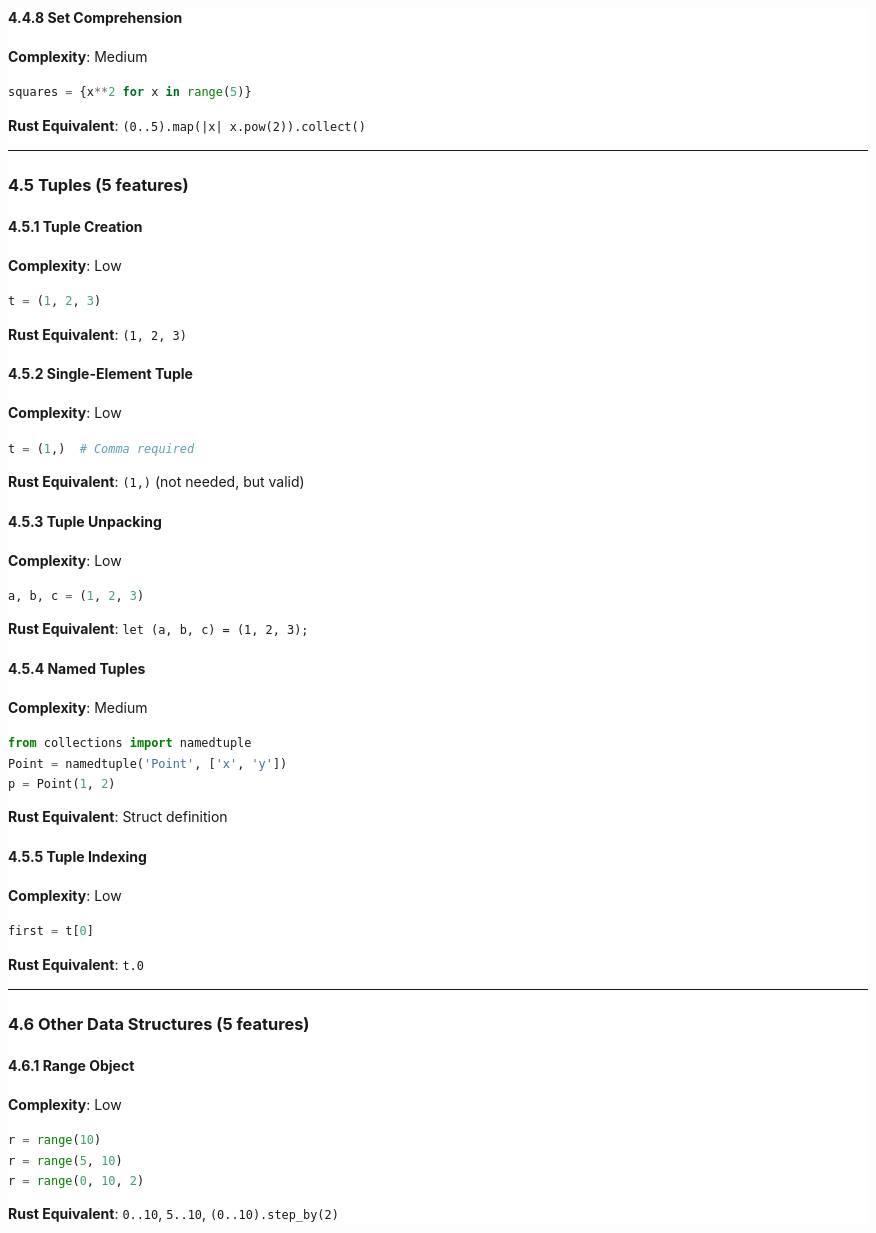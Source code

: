#### 4.4.8 Set Comprehension
**Complexity**: Medium
```python
squares = {x**2 for x in range(5)}
```
**Rust Equivalent**: `(0..5).map(|x| x.pow(2)).collect()`

---

### 4.5 Tuples (5 features)

#### 4.5.1 Tuple Creation
**Complexity**: Low
```python
t = (1, 2, 3)
```
**Rust Equivalent**: `(1, 2, 3)`

#### 4.5.2 Single-Element Tuple
**Complexity**: Low
```python
t = (1,)  # Comma required
```
**Rust Equivalent**: `(1,)` (not needed, but valid)

#### 4.5.3 Tuple Unpacking
**Complexity**: Low
```python
a, b, c = (1, 2, 3)
```
**Rust Equivalent**: `let (a, b, c) = (1, 2, 3);`

#### 4.5.4 Named Tuples
**Complexity**: Medium
```python
from collections import namedtuple
Point = namedtuple('Point', ['x', 'y'])
p = Point(1, 2)
```
**Rust Equivalent**: Struct definition

#### 4.5.5 Tuple Indexing
**Complexity**: Low
```python
first = t[0]
```
**Rust Equivalent**: `t.0`

---

### 4.6 Other Data Structures (5 features)

#### 4.6.1 Range Object
**Complexity**: Low
```python
r = range(10)
r = range(5, 10)
r = range(0, 10, 2)
```
**Rust Equivalent**: `0..10`, `5..10`, `(0..10).step_by(2)`
